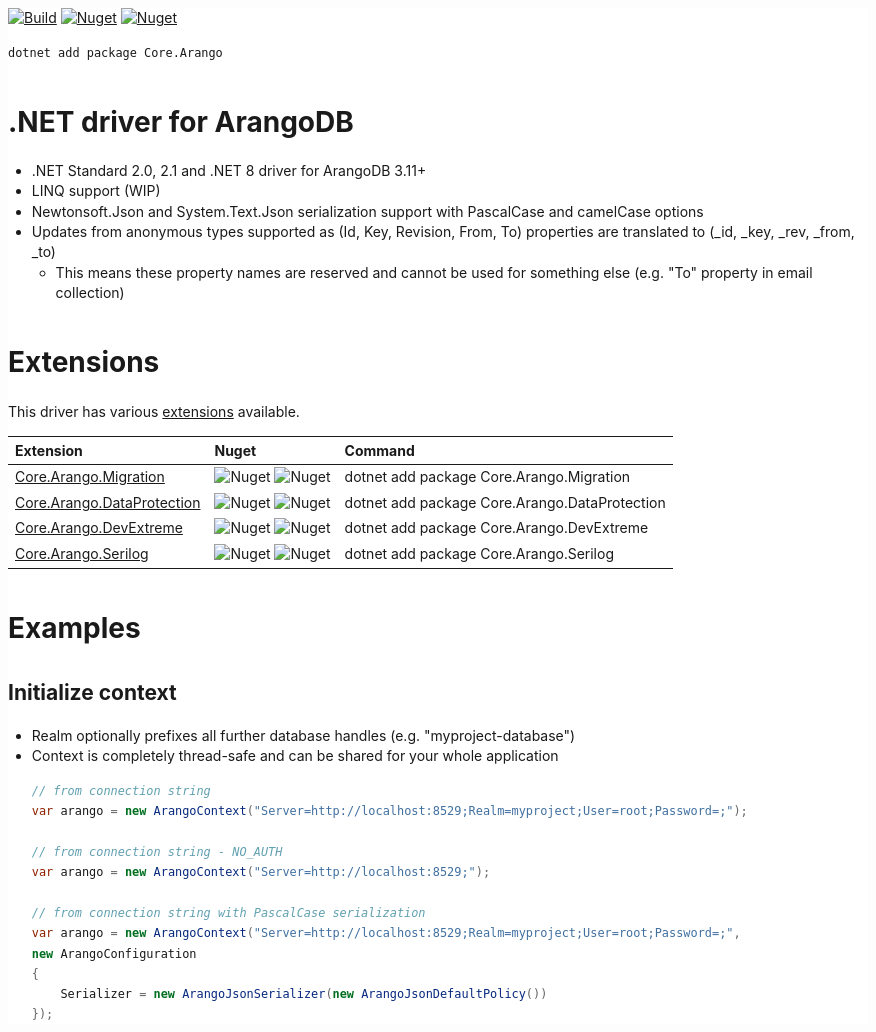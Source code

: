 [![Build](https://github.com/coronabytes/dotnet-arangodb/actions/workflows/build.yml/badge.svg)](https://github.com/coronabytes/dotnet-arangodb/actions/workflows/build.yml)
[![Nuget](https://img.shields.io/nuget/v/Core.Arango)](https://www.nuget.org/packages/Core.Arango)
[![Nuget](https://img.shields.io/nuget/dt/Core.Arango)](https://www.nuget.org/packages/Core.Arango)

```
dotnet add package Core.Arango
```

# .NET driver for ArangoDB
- .NET Standard 2.0, 2.1 and .NET 8 driver for ArangoDB 3.11+
- LINQ support (WIP)
- Newtonsoft.Json and System.Text.Json serialization support with PascalCase and camelCase options
- Updates from anonymous types supported as (Id, Key, Revision, From, To) properties are translated to (_id, _key, _rev, _from, _to)
  - This means these property names are reserved and cannot be used for something else (e.g. "To" property in email collection) 

# Extensions
This driver has various [extensions](https://github.com/coronabytes/dotnet-arangodb-extensions) available.

| Extension   | Nuget        | Command |
| :---        | :---         | :---    |
| [Core.Arango.Migration](https://www.nuget.org/packages/Core.Arango.Migration) | ![Nuget](https://img.shields.io/nuget/v/Core.Arango.Migration) ![Nuget](https://img.shields.io/nuget/dt/Core.Arango.Migration) | dotnet add package Core.Arango.Migration  |
| [Core.Arango.DataProtection](https://www.nuget.org/packages/Core.Arango.DataProtection) | ![Nuget](https://img.shields.io/nuget/v/Core.Arango.DataProtection) ![Nuget](https://img.shields.io/nuget/dt/Core.Arango.DataProtection) | dotnet add package Core.Arango.DataProtection |
| [Core.Arango.DevExtreme](https://www.nuget.org/packages/Core.Arango.DevExtreme) | ![Nuget](https://img.shields.io/nuget/v/Core.Arango.DevExtreme) ![Nuget](https://img.shields.io/nuget/dt/Core.Arango.DevExtreme) | dotnet add package Core.Arango.DevExtreme |
| [Core.Arango.Serilog](https://www.nuget.org/packages/Core.Arango.Serilog) | ![Nuget](https://img.shields.io/nuget/v/Core.Arango.Serilog) ![Nuget](https://img.shields.io/nuget/dt/Core.Arango.Serilog) | dotnet add package Core.Arango.Serilog |

# Examples
## Initialize context
- Realm optionally prefixes all further database handles (e.g. "myproject-database")
- Context is completely thread-safe and can be shared for your whole application
  ```csharp
  // from connection string
  var arango = new ArangoContext("Server=http://localhost:8529;Realm=myproject;User=root;Password=;");

  // from connection string - NO_AUTH
  var arango = new ArangoContext("Server=http://localhost:8529;");

  // from connection string with PascalCase serialization
  var arango = new ArangoContext("Server=http://localhost:8529;Realm=myproject;User=root;Password=;",
  new ArangoConfiguration
  {
      Serializer = new ArangoJsonSerializer(new ArangoJsonDefaultPolicy())
  });
  ```
